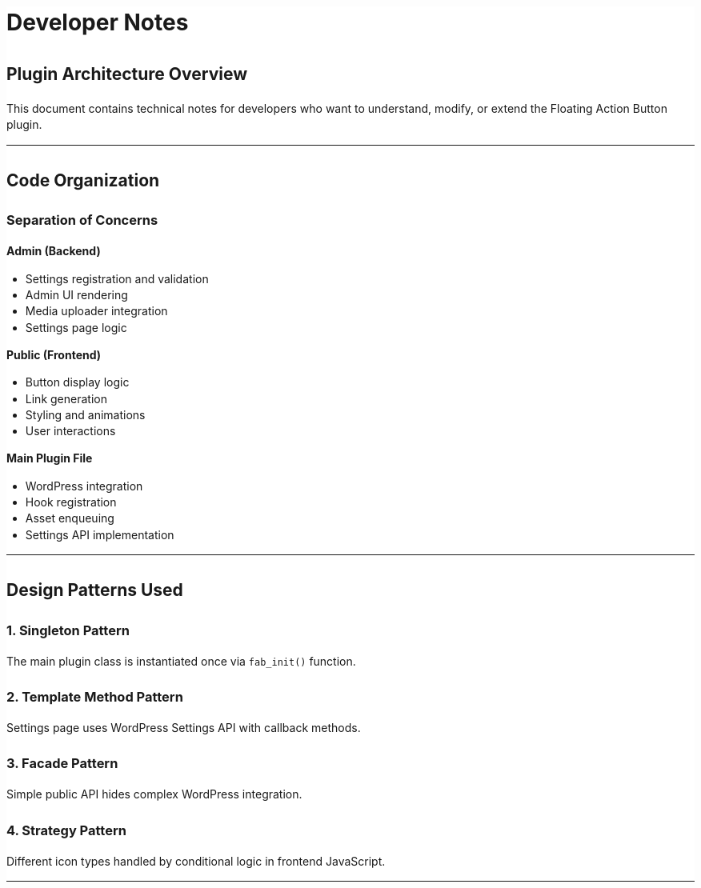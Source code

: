 # Developer Notes

## Plugin Architecture Overview

This document contains technical notes for developers who want to understand, modify, or extend the Floating Action Button plugin.

---

## Code Organization

### Separation of Concerns

**Admin (Backend)**
- Settings registration and validation
- Admin UI rendering
- Media uploader integration
- Settings page logic

**Public (Frontend)**
- Button display logic
- Link generation
- Styling and animations
- User interactions

**Main Plugin File**
- WordPress integration
- Hook registration
- Asset enqueuing
- Settings API implementation

---

## Design Patterns Used

### 1. Singleton Pattern
The main plugin class is instantiated once via `fab_init()` function.

### 2. Template Method Pattern
Settings page uses WordPress Settings API with callback methods.

### 3. Facade Pattern
Simple public API hides complex WordPress integration.

### 4. Strategy Pattern
Different icon types handled by conditional logic in frontend JavaScript.

---

